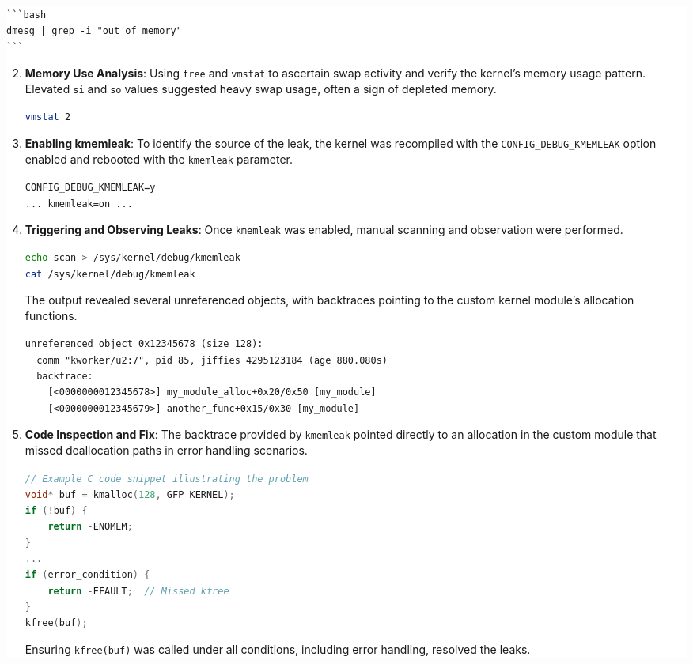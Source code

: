     ```bash
    dmesg | grep -i "out of memory"
    ```

2. **Memory Use Analysis**: Using `free` and `vmstat` to ascertain swap activity and verify the kernel’s memory usage pattern. Elevated `si` and `so` values suggested heavy swap usage, often a sign of depleted memory.

    ```bash
    vmstat 2
    ```

3. **Enabling kmemleak**: To identify the source of the leak, the kernel was recompiled with the `CONFIG_DEBUG_KMEMLEAK` option enabled and rebooted with the `kmemleak` parameter.

    ```plaintext
    CONFIG_DEBUG_KMEMLEAK=y
    ... kmemleak=on ...
    ```

4. **Triggering and Observing Leaks**: Once `kmemleak` was enabled, manual scanning and observation were performed.

    ```bash
    echo scan > /sys/kernel/debug/kmemleak
    cat /sys/kernel/debug/kmemleak
    ```

    The output revealed several unreferenced objects, with backtraces pointing to the custom kernel module’s allocation functions.

    ```plaintext
    unreferenced object 0x12345678 (size 128):
      comm "kworker/u2:7", pid 85, jiffies 4295123184 (age 880.080s)
      backtrace:
        [<0000000012345678>] my_module_alloc+0x20/0x50 [my_module]
        [<0000000012345679>] another_func+0x15/0x30 [my_module]
    ```

5. **Code Inspection and Fix**: The backtrace provided by `kmemleak` pointed directly to an allocation in the custom module that missed deallocation paths in error handling scenarios.

    ```c
    // Example C code snippet illustrating the problem
    void* buf = kmalloc(128, GFP_KERNEL);
    if (!buf) {
        return -ENOMEM;
    }
    ...
    if (error_condition) {
        return -EFAULT;  // Missed kfree
    }
    kfree(buf);
    ```

    Ensuring `kfree(buf)` was called under all conditions, including error handling, resolved the leaks.
